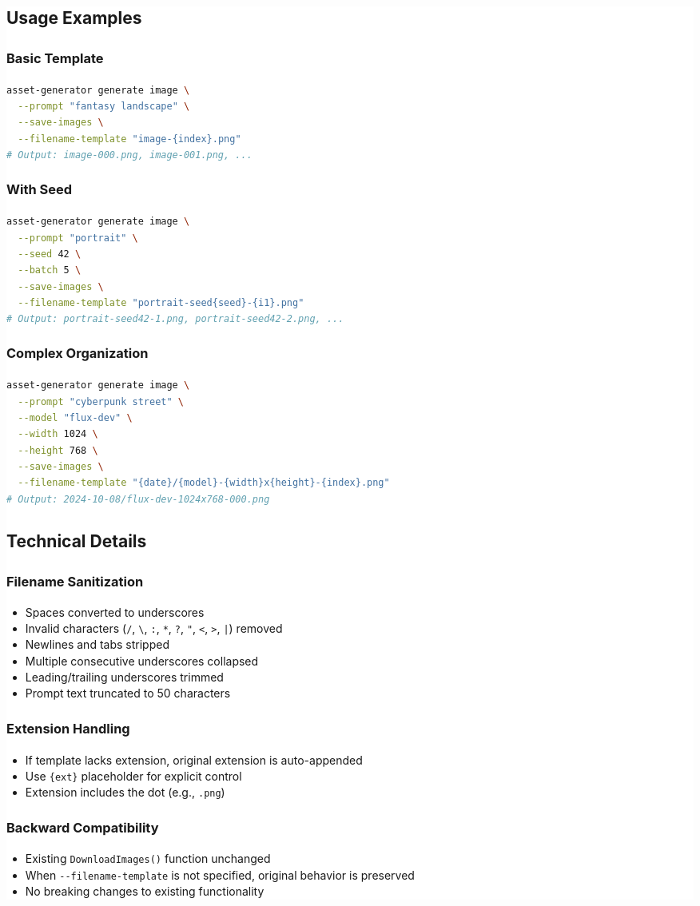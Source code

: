 ## Usage Examples

### Basic Template
```bash
asset-generator generate image \
  --prompt "fantasy landscape" \
  --save-images \
  --filename-template "image-{index}.png"
# Output: image-000.png, image-001.png, ...
```

### With Seed
```bash
asset-generator generate image \
  --prompt "portrait" \
  --seed 42 \
  --batch 5 \
  --save-images \
  --filename-template "portrait-seed{seed}-{i1}.png"
# Output: portrait-seed42-1.png, portrait-seed42-2.png, ...
```

### Complex Organization
```bash
asset-generator generate image \
  --prompt "cyberpunk street" \
  --model "flux-dev" \
  --width 1024 \
  --height 768 \
  --save-images \
  --filename-template "{date}/{model}-{width}x{height}-{index}.png"
# Output: 2024-10-08/flux-dev-1024x768-000.png
```

## Technical Details

### Filename Sanitization
- Spaces converted to underscores
- Invalid characters (`/`, `\`, `:`, `*`, `?`, `"`, `<`, `>`, `|`) removed
- Newlines and tabs stripped
- Multiple consecutive underscores collapsed
- Leading/trailing underscores trimmed
- Prompt text truncated to 50 characters

### Extension Handling
- If template lacks extension, original extension is auto-appended
- Use `{ext}` placeholder for explicit control
- Extension includes the dot (e.g., `.png`)

### Backward Compatibility
- Existing `DownloadImages()` function unchanged
- When `--filename-template` is not specified, original behavior is preserved
- No breaking changes to existing functionality
